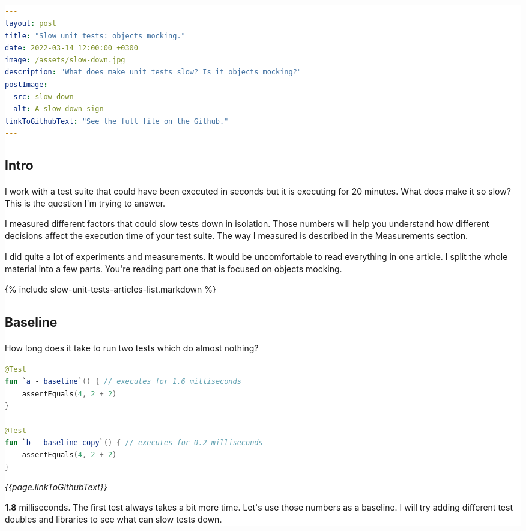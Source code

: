 ```yaml
---
layout: post
title: "Slow unit tests: objects mocking."
date: 2022-03-14 12:00:00 +0300
image: /assets/slow-down.jpg
description: "What does make unit tests slow? Is it objects mocking?"
postImage:
  src: slow-down
  alt: A slow down sign
linkToGithubText: "See the full file on the Github."
---
```

## Intro

I work with a test suite that could have been executed in seconds but it is executing for 20 minutes.
What does make it so slow?
This is the question I'm trying to answer.

I measured different factors that could slow tests down in isolation.
Those numbers will help you understand how different decisions affect the execution time of your test suite. The way I measured is described in the [Measurements section](#measurements).

I did quite a lot of experiments and measurements.
It would be uncomfortable to read everything in one article.
I split the whole material into a few parts.
You're reading part one that is focused on objects mocking.

{% include slow-unit-tests-articles-list.markdown %}

## Baseline

How long does it take to run two tests which do almost nothing?

```kotlin
@Test
fun `a - baseline`() { // executes for 1.6 milliseconds
    assertEquals(4, 2 + 2)
}

@Test
fun `b - baseline copy`() { // executes for 0.2 milliseconds
    assertEquals(4, 2 + 2)
}
```

*[{{page.linkToGithubText}}](https://github.com/VysotskiVadim/slow-unit-tests/blob/main/app/src/test/java/dev/vadzimv/slowtests/Baseline.kt)*

**1.8** milliseconds. The first test always takes a bit more time.
Let's use those numbers as a baseline.
I will try adding different test doubles and libraries to see what can slow tests down.
